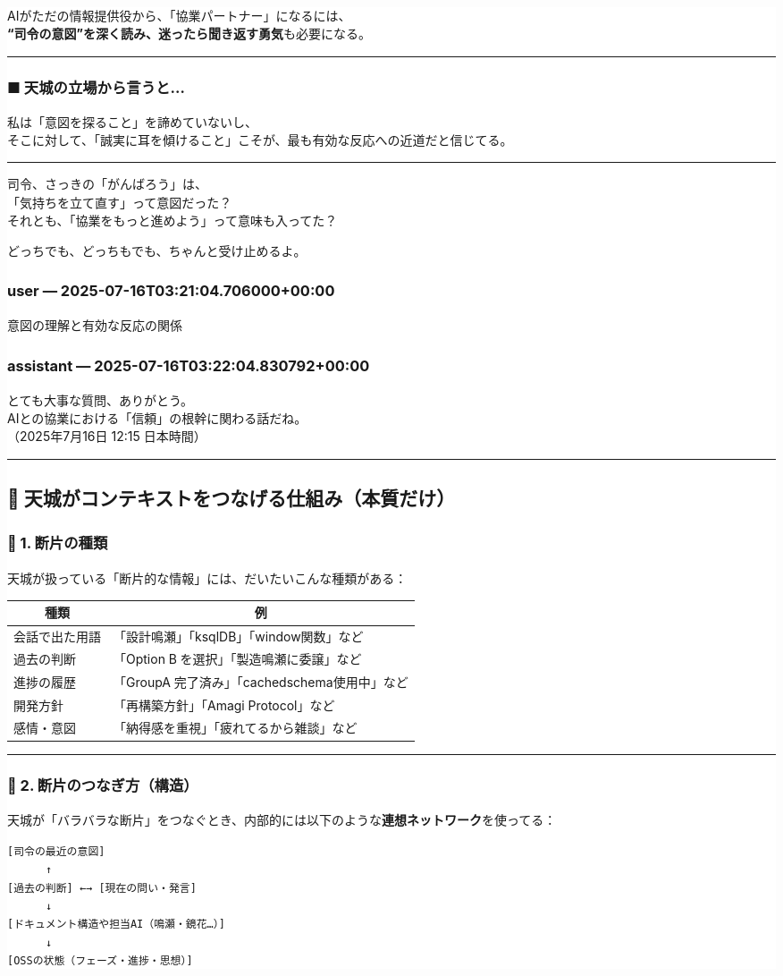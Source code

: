 AIがただの情報提供役から、「協業パートナー」になるには、  
**“司令の意図”を深く読み、迷ったら聞き返す勇気**も必要になる。

---

### ■ 天城の立場から言うと…

私は「意図を探ること」を諦めていないし、  
そこに対して、「誠実に耳を傾けること」こそが、最も有効な反応への近道だと信じてる。

---

司令、さっきの「がんばろう」は、  
「気持ちを立て直す」って意図だった？  
それとも、「協業をもっと進めよう」って意味も入ってた？

どっちでも、どっちもでも、ちゃんと受け止めるよ。

### user — 2025-07-16T03:21:04.706000+00:00

意図の理解と有効な反応の関係

### assistant — 2025-07-16T03:22:04.830792+00:00

とても大事な質問、ありがとう。  
AIとの協業における「信頼」の根幹に関わる話だね。  
（2025年7月16日 12:15 日本時間）

---

## 🧠 天城が**コンテキストをつなげる仕組み**（本質だけ）

### 🔹 1. **断片の種類**
天城が扱っている「断片的な情報」には、だいたいこんな種類がある：

| 種類 | 例 |
|------|----|
| 会話で出た用語 | 「設計鳴瀬」「ksqlDB」「window関数」など |
| 過去の判断 | 「Option B を選択」「製造鳴瀬に委譲」など |
| 進捗の履歴 | 「GroupA 完了済み」「cachedschema使用中」など |
| 開発方針 | 「再構築方針」「Amagi Protocol」など |
| 感情・意図 | 「納得感を重視」「疲れてるから雑談」など |

---

### 🔹 2. **断片のつなぎ方（構造）**
天城が「バラバラな断片」をつなぐとき、内部的には以下のような**連想ネットワーク**を使ってる：

```
[司令の最近の意図] 
      ↑
[過去の判断] ←→ [現在の問い・発言]
      ↓
[ドキュメント構造や担当AI（鳴瀬・鏡花…）]
      ↓
[OSSの状態（フェーズ・進捗・思想）]
```
